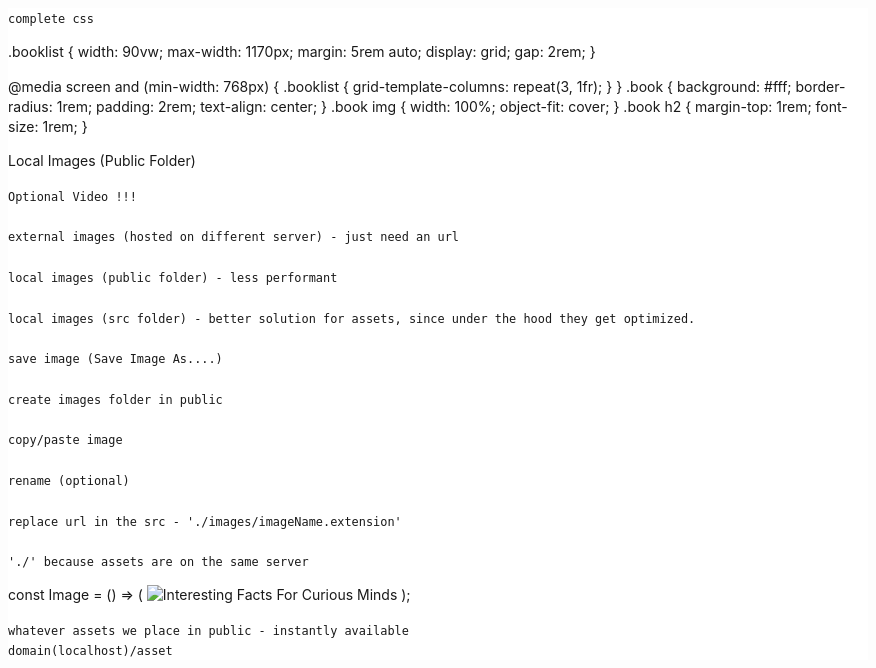     complete css

.booklist {
width: 90vw;
max-width: 1170px;
margin: 5rem auto;
display: grid;
gap: 2rem;
}

@media screen and (min-width: 768px) {
.booklist {
grid-template-columns: repeat(3, 1fr);
}
}
.book {
background: #fff;
border-radius: 1rem;
padding: 2rem;
text-align: center;
}
.book img {
width: 100%;
object-fit: cover;
}
.book h2 {
margin-top: 1rem;
font-size: 1rem;
}

Local Images (Public Folder)

    Optional Video !!!

    external images (hosted on different server) - just need an url

    local images (public folder) - less performant

    local images (src folder) - better solution for assets, since under the hood they get optimized.

    save image (Save Image As....)

    create images folder in public

    copy/paste image

    rename (optional)

    replace url in the src - './images/imageName.extension'

    './' because assets are on the same server

const Image = () => (
<img src='./images/book-1.jpg' alt='Interesting Facts For Curious Minds' />
);

    whatever assets we place in public - instantly available
    domain(localhost)/asset
